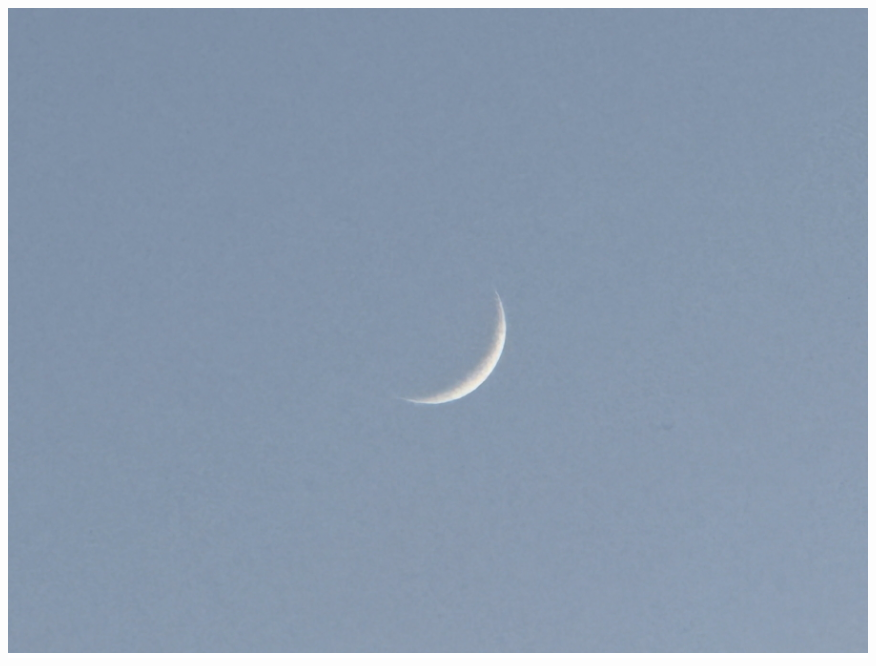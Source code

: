 <a href="20250630_042.JPG" target="_blank"><img src="20250630_042.JPG" alt="サンプル画像" width="900" /></a>